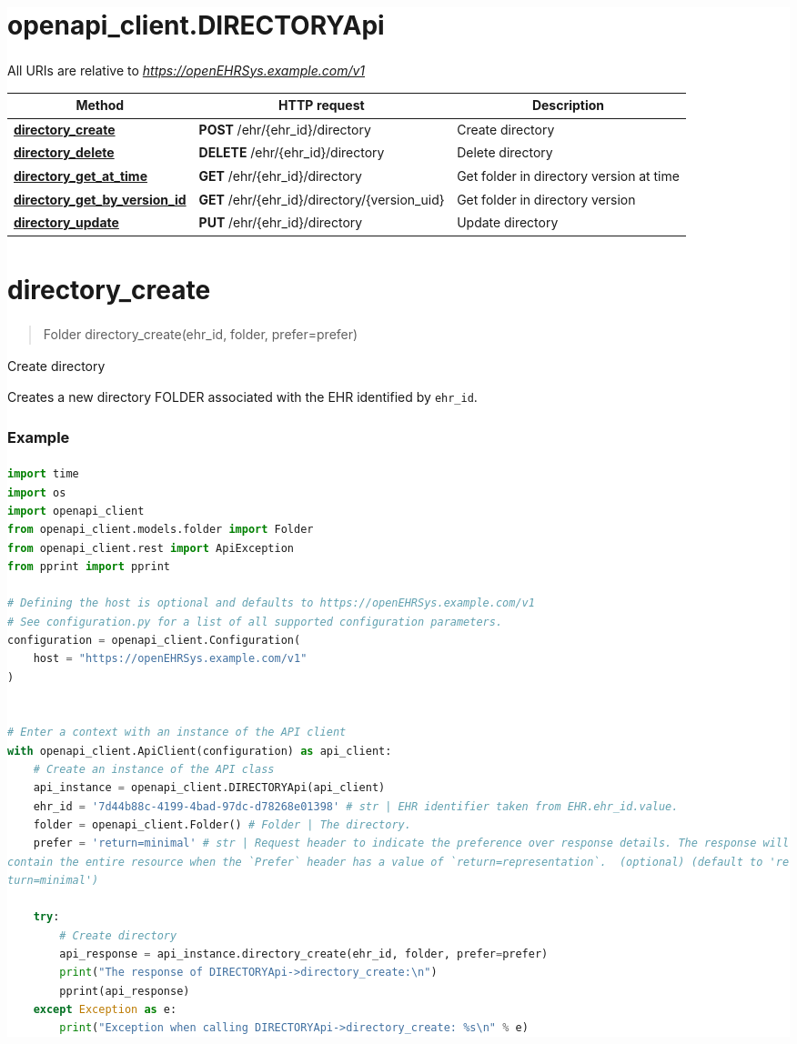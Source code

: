 # openapi_client.DIRECTORYApi

All URIs are relative to *https://openEHRSys.example.com/v1*

Method | HTTP request | Description
------------- | ------------- | -------------
[**directory_create**](DIRECTORYApi.md#directory_create) | **POST** /ehr/{ehr_id}/directory | Create directory
[**directory_delete**](DIRECTORYApi.md#directory_delete) | **DELETE** /ehr/{ehr_id}/directory | Delete directory
[**directory_get_at_time**](DIRECTORYApi.md#directory_get_at_time) | **GET** /ehr/{ehr_id}/directory | Get folder in directory version at time
[**directory_get_by_version_id**](DIRECTORYApi.md#directory_get_by_version_id) | **GET** /ehr/{ehr_id}/directory/{version_uid} | Get folder in directory version
[**directory_update**](DIRECTORYApi.md#directory_update) | **PUT** /ehr/{ehr_id}/directory | Update directory


# **directory_create**
> Folder directory_create(ehr_id, folder, prefer=prefer)

Create directory

Creates a new directory FOLDER associated with the EHR identified by `ehr_id`. 

### Example


```python
import time
import os
import openapi_client
from openapi_client.models.folder import Folder
from openapi_client.rest import ApiException
from pprint import pprint

# Defining the host is optional and defaults to https://openEHRSys.example.com/v1
# See configuration.py for a list of all supported configuration parameters.
configuration = openapi_client.Configuration(
    host = "https://openEHRSys.example.com/v1"
)


# Enter a context with an instance of the API client
with openapi_client.ApiClient(configuration) as api_client:
    # Create an instance of the API class
    api_instance = openapi_client.DIRECTORYApi(api_client)
    ehr_id = '7d44b88c-4199-4bad-97dc-d78268e01398' # str | EHR identifier taken from EHR.ehr_id.value. 
    folder = openapi_client.Folder() # Folder | The directory. 
    prefer = 'return=minimal' # str | Request header to indicate the preference over response details. The response will contain the entire resource when the `Prefer` header has a value of `return=representation`.  (optional) (default to 'return=minimal')

    try:
        # Create directory
        api_response = api_instance.directory_create(ehr_id, folder, prefer=prefer)
        print("The response of DIRECTORYApi->directory_create:\n")
        pprint(api_response)
    except Exception as e:
        print("Exception when calling DIRECTORYApi->directory_create: %s\n" % e)
```
